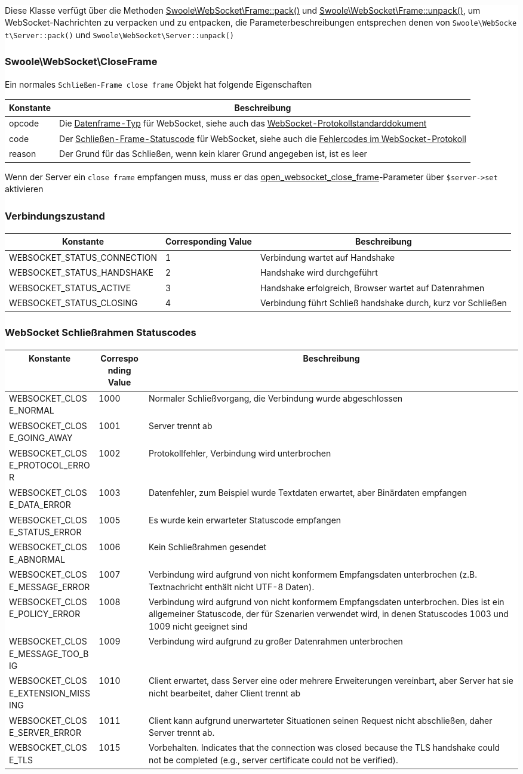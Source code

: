 Diese Klasse verfügt über die Methoden [Swoole\WebSocket\Frame::pack()](/websocket_server?id=pack) und [Swoole\WebSocket\Frame::unpack()](/websocket_server?id=unpack), um WebSocket-Nachrichten zu verpacken und zu entpacken, die Parameterbeschreibungen entsprechen denen von `Swoole\WebSocket\Server::pack()` und `Swoole\WebSocket\Server::unpack()`


### Swoole\WebSocket\CloseFrame

Ein normales `Schließen-Frame close frame` Objekt hat folgende Eigenschaften


Konstante | Beschreibung 
---|--- 
opcode | Die [Datenframe-Typ](/websocket_server?id=数据帧类型) für WebSocket, siehe auch das [WebSocket-Protokollstandarddokument](https://developer.mozilla.org/de/docs/Web/API/CloseEvent)    
code | Der [Schließen-Frame-Statuscode](/websocket_server?id=WebSocket断开状态码) für WebSocket, siehe auch die [Fehlercodes im WebSocket-Protokoll](https://developer.mozilla.org/de/docs/Web/API/CloseEvent)    
reason | Der Grund für das Schließen, wenn kein klarer Grund angegeben ist, ist es leer

Wenn der Server ein `close frame` empfangen muss, muss er das [open_websocket_close_frame](/websocket_server?id=open_websocket_close_frame)-Parameter über `$server->set` aktivieren
### Verbindungszustand


Konstante | Corresponding Value | Beschreibung
---|---|---
WEBSOCKET_STATUS_CONNECTION | 1 | Verbindung wartet auf Handshake
WEBSOCKET_STATUS_HANDSHAKE | 2 | Handshake wird durchgeführt
WEBSOCKET_STATUS_ACTIVE | 3 | Handshake erfolgreich, Browser wartet auf Datenrahmen
WEBSOCKET_STATUS_CLOSING | 4 | Verbindung führt Schließ handshake durch, kurz vor Schließen


### WebSocket Schließrahmen Statuscodes


Konstante | Corresponding Value | Beschreibung
---|---|---
WEBSOCKET_CLOSE_NORMAL | 1000 | Normaler Schließvorgang, die Verbindung wurde abgeschlossen
WEBSOCKET_CLOSE_GOING_AWAY | 1001 | Server trennt ab
WEBSOCKET_CLOSE_PROTOCOL_ERROR | 1002 | Protokollfehler, Verbindung wird unterbrochen
WEBSOCKET_CLOSE_DATA_ERROR | 1003 | Datenfehler, zum Beispiel wurde Textdaten erwartet, aber Binärdaten empfangen
WEBSOCKET_CLOSE_STATUS_ERROR | 1005 | Es wurde kein erwarteter Statuscode empfangen
WEBSOCKET_CLOSE_ABNORMAL | 1006 | Kein Schließrahmen gesendet
WEBSOCKET_CLOSE_MESSAGE_ERROR | 1007 | Verbindung wird aufgrund von nicht konformem Empfangsdaten unterbrochen (z.B. Textnachricht enthält nicht UTF-8 Daten).
WEBSOCKET_CLOSE_POLICY_ERROR | 1008 | Verbindung wird aufgrund von nicht konformem Empfangsdaten unterbrochen. Dies ist ein allgemeiner Statuscode, der für Szenarien verwendet wird, in denen Statuscodes 1003 und 1009 nicht geeignet sind
WEBSOCKET_CLOSE_MESSAGE_TOO_BIG | 1009 | Verbindung wird aufgrund zu großer Datenrahmen unterbrochen
WEBSOCKET_CLOSE_EXTENSION_MISSING | 1010 | Client erwartet, dass Server eine oder mehrere Erweiterungen vereinbart, aber Server hat sie nicht bearbeitet, daher Client trennt ab
WEBSOCKET_CLOSE_SERVER_ERROR | 1011 | Client kann aufgrund unerwarteter Situationen seinen Request nicht abschließen, daher Server trennt ab.
WEBSOCKET_CLOSE_TLS | 1015 | Vorbehalten. Indicates that the connection was closed because the TLS handshake could not be completed (e.g., server certificate could not be verified).
